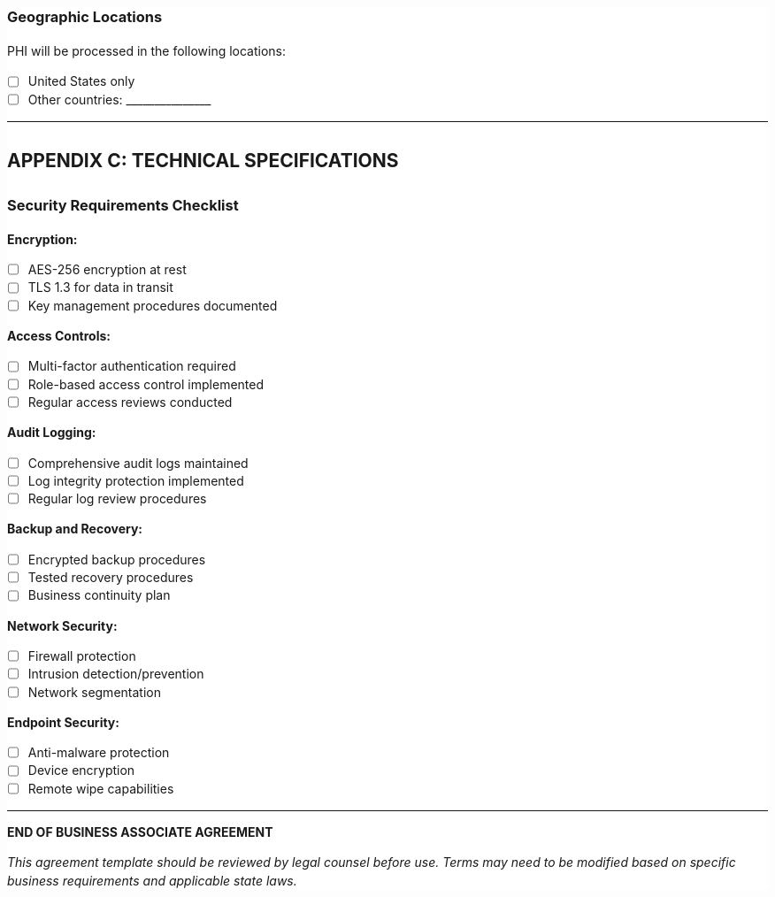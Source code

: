 ### Geographic Locations
PHI will be processed in the following locations:
- [ ] United States only
- [ ] Other countries: _______________

---

## APPENDIX C: TECHNICAL SPECIFICATIONS

### Security Requirements Checklist

**Encryption:**
- [ ] AES-256 encryption at rest
- [ ] TLS 1.3 for data in transit
- [ ] Key management procedures documented

**Access Controls:**
- [ ] Multi-factor authentication required
- [ ] Role-based access control implemented
- [ ] Regular access reviews conducted

**Audit Logging:**
- [ ] Comprehensive audit logs maintained
- [ ] Log integrity protection implemented
- [ ] Regular log review procedures

**Backup and Recovery:**
- [ ] Encrypted backup procedures
- [ ] Tested recovery procedures
- [ ] Business continuity plan

**Network Security:**
- [ ] Firewall protection
- [ ] Intrusion detection/prevention
- [ ] Network segmentation

**Endpoint Security:**
- [ ] Anti-malware protection
- [ ] Device encryption
- [ ] Remote wipe capabilities

---

**END OF BUSINESS ASSOCIATE AGREEMENT**

*This agreement template should be reviewed by legal counsel before use. Terms may need to be modified based on specific business requirements and applicable state laws.*